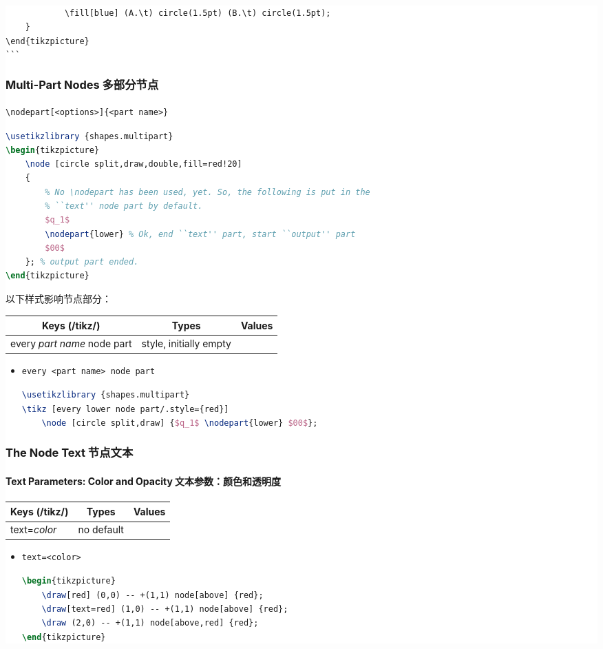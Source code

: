                 \fill[blue] (A.\t) circle(1.5pt) (B.\t) circle(1.5pt);
        }
    \end{tikzpicture}
    ```

### Multi-Part Nodes 多部分节点

`\nodepart[<options>]{<part name>}`

```latex
\usetikzlibrary {shapes.multipart}
\begin{tikzpicture}
    \node [circle split,draw,double,fill=red!20]
    {
        % No \nodepart has been used, yet. So, the following is put in the
        % ``text'' node part by default.
        $q_1$
        \nodepart{lower} % Ok, end ``text'' part, start ``output'' part
        $00$
    }; % output part ended.
\end{tikzpicture}
```

以下样式影响节点部分：

| Keys (/tikz/)               | Types                  | Values |
| --------------------------- | ---------------------- | ------ |
| every *part name* node part | style, initially empty |        |

- `every <part name> node part`
    ```latex
    \usetikzlibrary {shapes.multipart}
    \tikz [every lower node part/.style={red}]
        \node [circle split,draw] {$q_1$ \nodepart{lower} $00$};
    ```

### The Node Text 节点文本

#### Text Parameters: Color and Opacity 文本参数：颜色和透明度

| Keys (/tikz/) | Types      | Values |
| ------------- | ---------- | ------ |
| text=*color*  | no default |        |

- `text=<color>`
    ```latex
    \begin{tikzpicture}
        \draw[red] (0,0) -- +(1,1) node[above] {red};
        \draw[text=red] (1,0) -- +(1,1) node[above] {red};
        \draw (2,0) -- +(1,1) node[above,red] {red};
    \end{tikzpicture}
    ```
